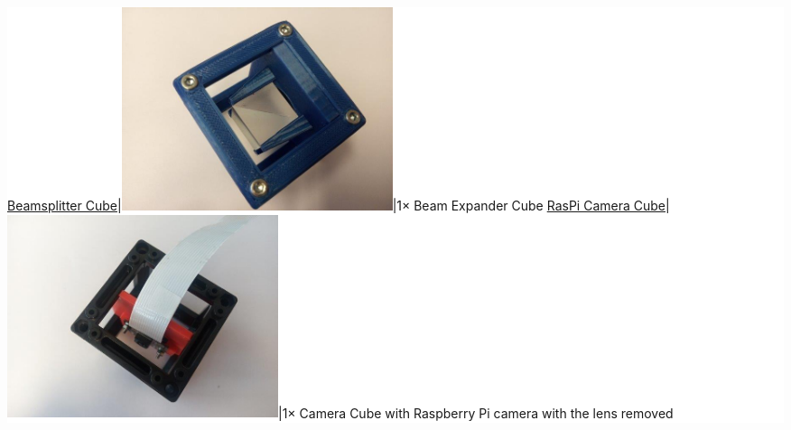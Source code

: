 [Beamsplitter Cube](../../../CAD/ASSEMBLY_CUBE_Beamsplitter)|[<img src="./IMAGES/beamsplitter.jpg" width="300">](../../../CAD/ASSEMBLY_CUBE_Beamsplitter)|1× Beam Expander Cube
[RasPi Camera Cube](../../../CAD/ASSEMBLY_CUBE_RaspiCam)|[<img src="./IMAGES/CUBE_RASPICAM3.jpg" width="300">](../../../CAD/ASSEMBLY_CUBE_RaspiCam)|1× Camera Cube with Raspberry Pi camera with the lens removed